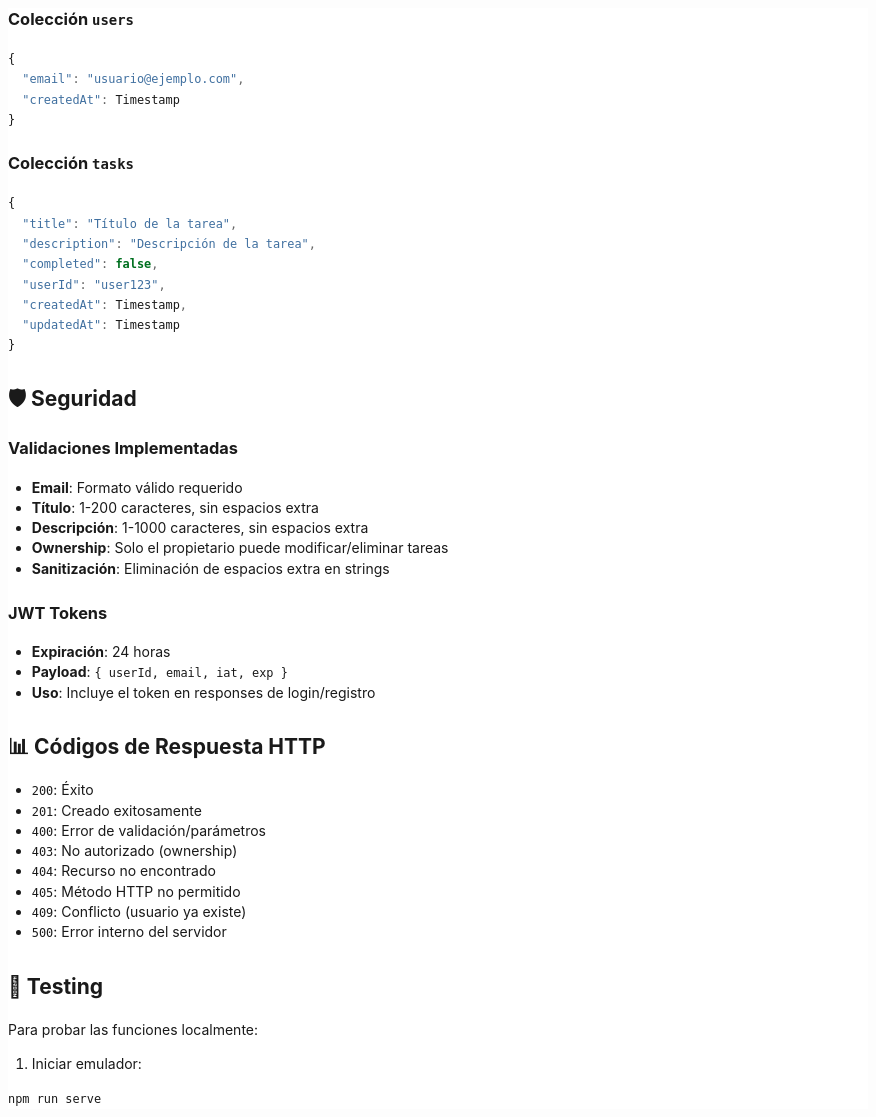 ### Colección `users`
```javascript
{
  "email": "usuario@ejemplo.com",
  "createdAt": Timestamp
}
```

### Colección `tasks`
```javascript
{
  "title": "Título de la tarea",
  "description": "Descripción de la tarea",
  "completed": false,
  "userId": "user123",
  "createdAt": Timestamp,
  "updatedAt": Timestamp
}
```

## 🛡️ Seguridad

### Validaciones Implementadas
- **Email**: Formato válido requerido
- **Título**: 1-200 caracteres, sin espacios extra
- **Descripción**: 1-1000 caracteres, sin espacios extra
- **Ownership**: Solo el propietario puede modificar/eliminar tareas
- **Sanitización**: Eliminación de espacios extra en strings

### JWT Tokens
- **Expiración**: 24 horas
- **Payload**: `{ userId, email, iat, exp }`
- **Uso**: Incluye el token en responses de login/registro

## 📊 Códigos de Respuesta HTTP

- `200`: Éxito
- `201`: Creado exitosamente
- `400`: Error de validación/parámetros
- `403`: No autorizado (ownership)
- `404`: Recurso no encontrado
- `405`: Método HTTP no permitido
- `409`: Conflicto (usuario ya existe)
- `500`: Error interno del servidor

## 🧪 Testing

Para probar las funciones localmente:

1. Iniciar emulador:
```bash
npm run serve
```
